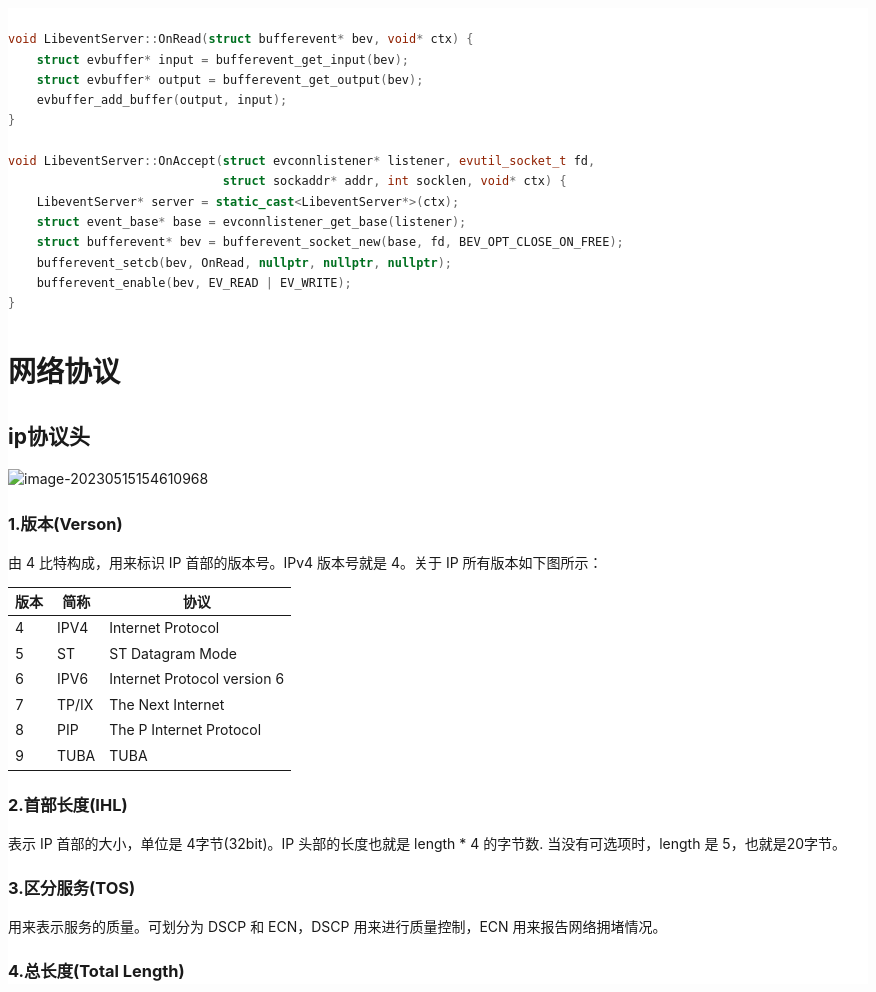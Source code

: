 ```cpp

void LibeventServer::OnRead(struct bufferevent* bev, void* ctx) {
    struct evbuffer* input = bufferevent_get_input(bev);
    struct evbuffer* output = bufferevent_get_output(bev);
    evbuffer_add_buffer(output, input);
}

void LibeventServer::OnAccept(struct evconnlistener* listener, evutil_socket_t fd,
                              struct sockaddr* addr, int socklen, void* ctx) {
    LibeventServer* server = static_cast<LibeventServer*>(ctx);
    struct event_base* base = evconnlistener_get_base(listener);
    struct bufferevent* bev = bufferevent_socket_new(base, fd, BEV_OPT_CLOSE_ON_FREE);
    bufferevent_setcb(bev, OnRead, nullptr, nullptr, nullptr);
    bufferevent_enable(bev, EV_READ | EV_WRITE);
}
```

# 网络协议

## ip协议头

<img src="C:\Users\Administrator\AppData\Roaming\Typora\typora-user-images\image-20230515154610968.png" alt="image-20230515154610968" />

### 1.版本(Verson)

由 4 比特构成，用来标识 IP 首部的版本号。IPv4 版本号就是 4。关于 IP 所有版本如下图所示：

| 版本 | 简称  | 协议                        |
| ---- | ----- | --------------------------- |
| 4    | IPV4  | Internet Protocol           |
| 5    | ST    | ST Datagram Mode            |
| 6    | IPV6  | Internet Protocol version 6 |
| 7    | TP/IX | The Next Internet           |
| 8    | PIP   | The P Internet Protocol     |
| 9    | TUBA  | TUBA                        |



### 2.首部长度(IHL)

表示 IP 首部的大小，单位是 4字节(32bit)。IP 头部的长度也就是 length * 4 的字节数. 当没有可选项时，length 是 5，也就是20字节。

### 3.区分服务(TOS)

用来表示服务的质量。可划分为 DSCP 和 ECN，DSCP 用来进行质量控制，ECN 用来报告网络拥堵情况。

### 4.总长度(Total Length)
